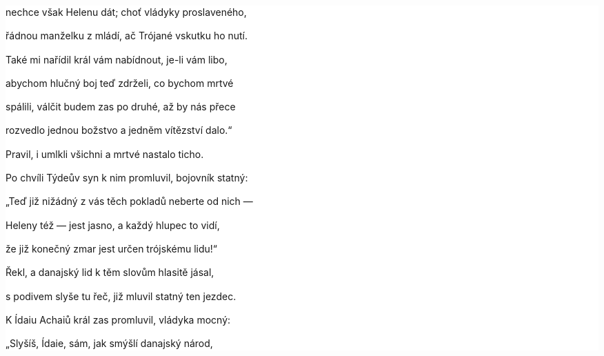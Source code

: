 </section>

<section>

nechce však Helenu dát; choť vládyky proslaveného,

</section>

<section>

řádnou manželku z mládí, ač Trójané vskutku ho nutí.

Také mi nařídil král vám nabídnout, je-li vám libo,

</section>

<section>

abychom hlučný boj teď zdrželi, co bychom mrtvé

</section>

<section>

spálili, válčit budem zas po druhé, až by nás přece

</section>

<section>

rozvedlo jednou božstvo a jedněm vítězství dalo.“

Pravil, i umlkli všichni a mrtvé nastalo ticho.

Po chvíli Týdeův syn k nim promluvil, bojovník statný:

„Teď již nižádný z vás těch pokladů neberte od nich —

</section>

<section>

Heleny též — jest jasno, a každý hlupec to vidí,

</section>

<section>

že již konečný zmar jest určen trójskému lidu!“

Řekl, a danajský lid k těm slovům hlasitě jásal,

</section>

<section>

s podivem slyše tu řeč, již mluvil statný ten jezdec.

K Ídaiu Achaiů král zas promluvil, vládyka mocný:

</section>

<section>

„Slyšíš, Ídaie, sám, jak smýšlí danajský národ,
